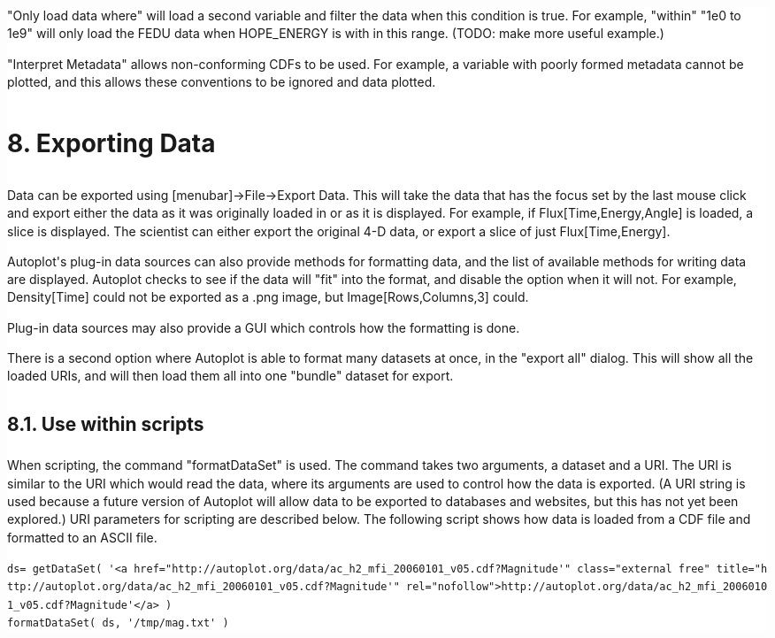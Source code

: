 "Only load data where" will load a second variable and filter the data
when this condition is true. For example, "within" "1e0 to 1e9" will
only load the FEDU data when HOPE\_ENERGY is with in this range. (TODO:
make more useful example.)

"Interpret Metadata" allows non-conforming CDFs to be used. For example,
a variable with poorly formed metadata cannot be plotted, and this
allows these conventions to be ignored and data plotted.

<a name="Exporting_Data"></a>

<h1>

<span class="mw-headline">8. Exporting Data </span>

</h1>

Data can be exported using \[menubar\]-\>File-\>Export Data. This will
take the data that has the focus set by the last mouse click and export
either the data as it was originally loaded in or as it is displayed.
For example, if Flux\[Time,Energy,Angle\] is loaded, a slice is
displayed. The scientist can either export the original 4-D data, or
export a slice of just Flux\[Time,Energy\].

Autoplot's plug-in data sources can also provide methods for formatting
data, and the list of available methods for writing data are displayed.
Autoplot checks to see if the data will "fit" into the format, and
disable the option when it will not. For example, Density\[Time\] could
not be exported as a .png image, but Image\[Rows,Columns,3\] could.

Plug-in data sources may also provide a GUI which controls how the
formatting is done.

There is a second option where Autoplot is able to format many datasets
at once, in the "export all" dialog. This will show all the loaded URIs,
and will then load them all into one "bundle" dataset for export.

<a name="Use_within_scripts"></a>

<h2>

<span class="mw-headline">8.1. Use within scripts </span>

</h2>

When scripting, the command "formatDataSet" is used. The command takes
two arguments, a dataset and a URI. The URI is similar to the URI which
would read the data, where its arguments are used to control how the
data is exported. (A URI string is used because a future version of
Autoplot will allow data to be exported to databases and websites, but
this has not yet been explored.) URI parameters for scripting are
described below. The following script shows how data is loaded from a
CDF file and formatted to an ASCII file.

    ds= getDataSet( '<a href="http://autoplot.org/data/ac_h2_mfi_20060101_v05.cdf?Magnitude'" class="external free" title="http://autoplot.org/data/ac_h2_mfi_20060101_v05.cdf?Magnitude'" rel="nofollow">http://autoplot.org/data/ac_h2_mfi_20060101_v05.cdf?Magnitude'</a> )
    formatDataSet( ds, '/tmp/mag.txt' )
